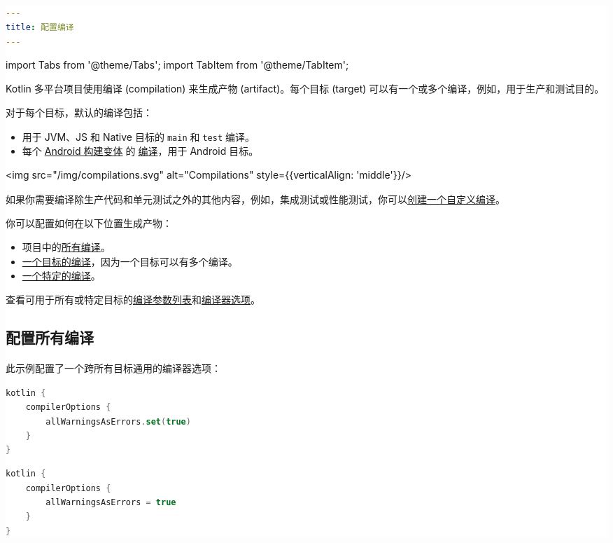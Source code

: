 ```yaml
---
title: 配置编译
---
```

import Tabs from '@theme/Tabs';
import TabItem from '@theme/TabItem';

Kotlin 多平台项目使用编译 (compilation) 来生成产物 (artifact)。每个目标 (target) 可以有一个或多个编译，例如，用于生产和测试目的。

对于每个目标，默认的编译包括：

* 用于 JVM、JS 和 Native 目标的 `main` 和 `test` 编译。
* 每个 [Android 构建变体](https://developer.android.com/studio/build/build-variants) 的 [编译](#compilation-for-android)，用于 Android 目标。

<img src="/img/compilations.svg" alt="Compilations" style={{verticalAlign: 'middle'}}/>

如果你需要编译除生产代码和单元测试之外的其他内容，例如，集成测试或性能测试，你可以[创建一个自定义编译](#create-a-custom-compilation)。

你可以配置如何在以下位置生成产物：

* 项目中的[所有编译](#configure-all-compilations)。
* [一个目标的编译](#configure-compilations-for-one-target)，因为一个目标可以有多个编译。
* [一个特定的编译](#configure-one-compilation)。

查看可用于所有或特定目标的[编译参数列表](multiplatform-dsl-reference.md#compilation-parameters)和[编译器选项](gradle-compiler-options.md)。

## 配置所有编译

此示例配置了一个跨所有目标通用的编译器选项：

<Tabs groupId="build-script">
<TabItem value="kotlin" label="Kotlin" default>

```kotlin
kotlin {
    compilerOptions {
        allWarningsAsErrors.set(true)
    }
}
```

</TabItem>
<TabItem value="groovy" label="Groovy" default>

```groovy
kotlin {
    compilerOptions {
        allWarningsAsErrors = true
    }
}
```

</TabItem>
</Tabs>

